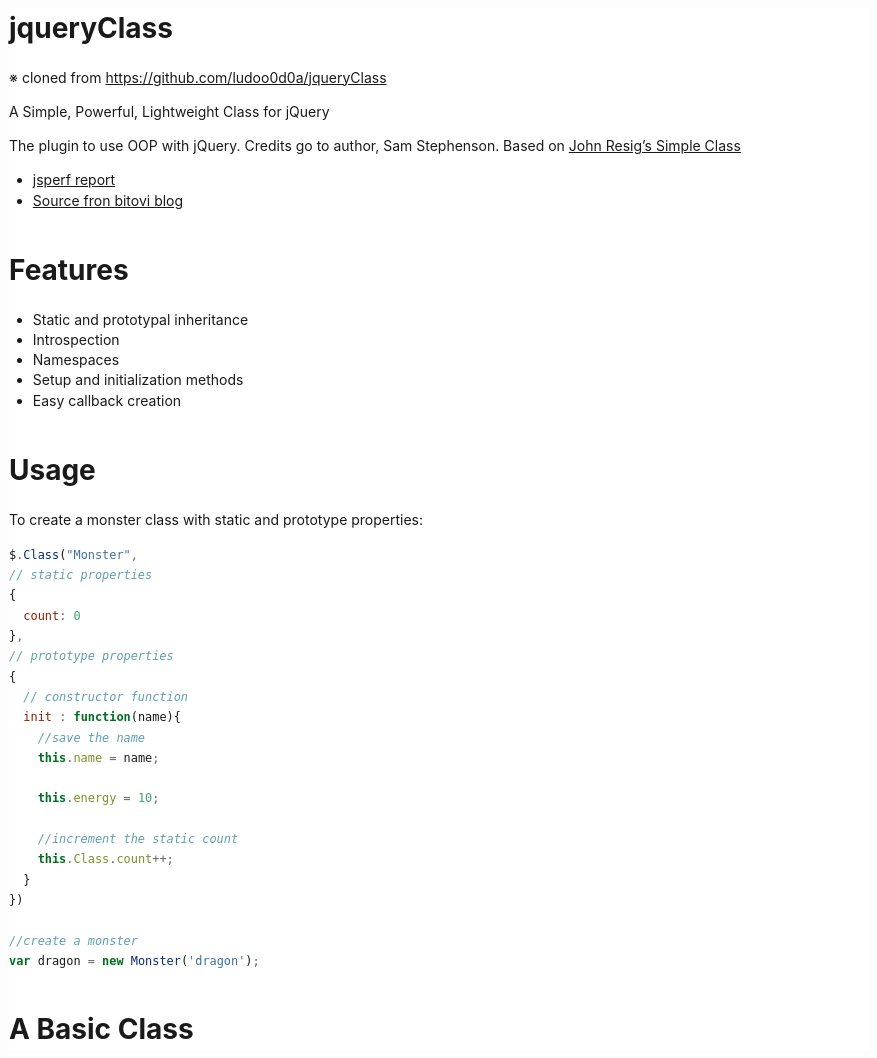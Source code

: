 jqueryClass
===========

※ cloned from https://github.com/ludoo0d0a/jqueryClass

A Simple, Powerful, Lightweight Class for jQuery

The plugin to use OOP with jQuery.
Credits go to author, Sam Stephenson.
Based on [John Resig’s Simple Class](http://ejohn.org/blog/simple-javascript-inheritance/)

* [jsperf report](http://jsperf.com/class-inherit-method-call/2)
* [Source fron bitovi blog](http://bitovi.com/blog/2010/06/a-simple-powerful-lightweight-class-for-jquery.html)

Features
===========
* Static and prototypal inheritance
* Introspection
* Namespaces
* Setup and initialization methods
* Easy callback creation


Usage
===========
To create a monster class with static and prototype properties:

```javascript
$.Class("Monster",
// static properties
{
  count: 0  
},
// prototype properties
{
  // constructor function
  init : function(name){
    //save the name
    this.name = name;

    this.energy = 10;

    //increment the static count
    this.Class.count++;
  }
})

//create a monster
var dragon = new Monster('dragon');
```

# A Basic Class
